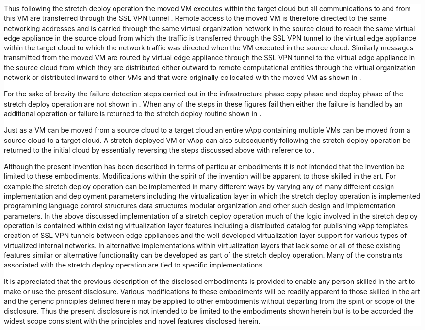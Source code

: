 Thus following the stretch deploy operation the moved VM executes within the target cloud but all communications to and from this VM are transferred through the SSL VPN tunnel . Remote access to the moved VM is therefore directed to the same networking addresses and is carried through the same virtual organization network in the source cloud to reach the same virtual edge appliance in the source cloud from which the traffic is transferred through the SSL VPN tunnel to the virtual edge appliance within the target cloud to which the network traffic was directed when the VM executed in the source cloud. Similarly messages transmitted from the moved VM are routed by virtual edge appliance through the SSL VPN tunnel to the virtual edge appliance in the source cloud from which they are distributed either outward to remote computational entities through the virtual organization network or distributed inward to other VMs and that were originally collocated with the moved VM as shown in .

For the sake of brevity the failure detection steps carried out in the infrastructure phase copy phase and deploy phase of the stretch deploy operation are not shown in . When any of the steps in these figures fail then either the failure is handled by an additional operation or failure is returned to the stretch deploy routine shown in .

Just as a VM can be moved from a source cloud to a target cloud an entire vApp containing multiple VMs can be moved from a source cloud to a target cloud. A stretch deployed VM or vApp can also subsequently following the stretch deploy operation be returned to the initial cloud by essentially reversing the steps discussed above with reference to .

Although the present invention has been described in terms of particular embodiments it is not intended that the invention be limited to these embodiments. Modifications within the spirit of the invention will be apparent to those skilled in the art. For example the stretch deploy operation can be implemented in many different ways by varying any of many different design implementation and deployment parameters including the virtualization layer in which the stretch deploy operation is implemented programming language control structures data structures modular organization and other such design and implementation parameters. In the above discussed implementation of a stretch deploy operation much of the logic involved in the stretch deploy operation is contained within existing virtualization layer features including a distributed catalog for publishing vApp templates creation of SSL VPN tunnels between edge appliances and the well developed virtualization layer support for various types of virtualized internal networks. In alternative implementations within virtualization layers that lack some or all of these existing features similar or alternative functionality can be developed as part of the stretch deploy operation. Many of the constraints associated with the stretch deploy operation are tied to specific implementations.

It is appreciated that the previous description of the disclosed embodiments is provided to enable any person skilled in the art to make or use the present disclosure. Various modifications to these embodiments will be readily apparent to those skilled in the art and the generic principles defined herein may be applied to other embodiments without departing from the spirit or scope of the disclosure. Thus the present disclosure is not intended to be limited to the embodiments shown herein but is to be accorded the widest scope consistent with the principles and novel features disclosed herein.


